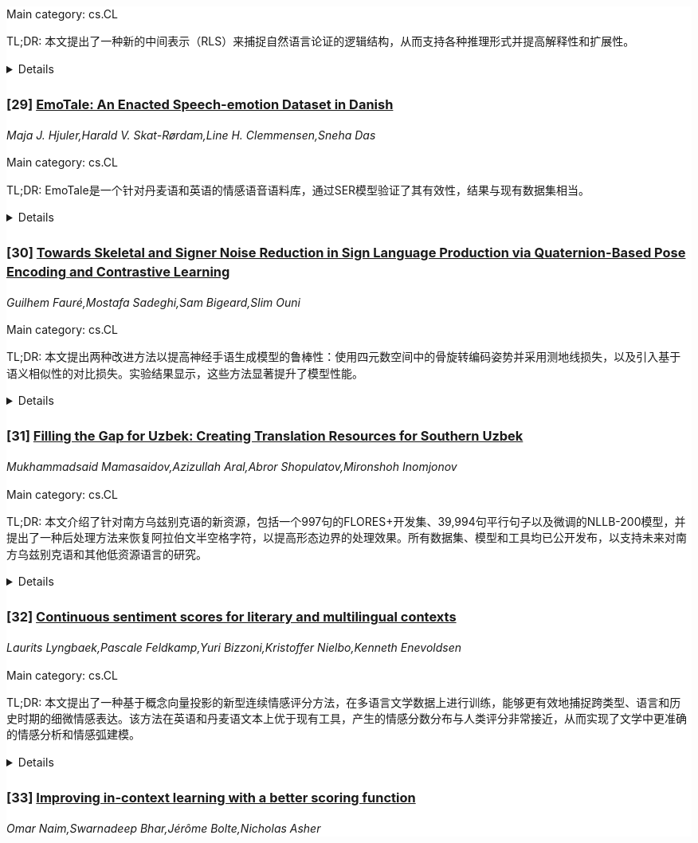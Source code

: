 Main category: cs.CL

TL;DR: 本文提出了一种新的中间表示（RLS）来捕捉自然语言论证的逻辑结构，从而支持各种推理形式并提高解释性和扩展性。


<details><summary>Details</summary></details>


### [29] [EmoTale: An Enacted Speech-emotion Dataset in Danish](https://arxiv.org/abs/2508.14548)
*Maja J. Hjuler,Harald V. Skat-Rørdam,Line H. Clemmensen,Sneha Das*

Main category: cs.CL

TL;DR: EmoTale是一个针对丹麦语和英语的情感语音语料库，通过SER模型验证了其有效性，结果与现有数据集相当。


<details><summary>Details</summary></details>


### [30] [Towards Skeletal and Signer Noise Reduction in Sign Language Production via Quaternion-Based Pose Encoding and Contrastive Learning](https://arxiv.org/abs/2508.14574)
*Guilhem Fauré,Mostafa Sadeghi,Sam Bigeard,Slim Ouni*

Main category: cs.CL

TL;DR: 本文提出两种改进方法以提高神经手语生成模型的鲁棒性：使用四元数空间中的骨旋转编码姿势并采用测地线损失，以及引入基于语义相似性的对比损失。实验结果显示，这些方法显著提升了模型性能。


<details><summary>Details</summary></details>


### [31] [Filling the Gap for Uzbek: Creating Translation Resources for Southern Uzbek](https://arxiv.org/abs/2508.14586)
*Mukhammadsaid Mamasaidov,Azizullah Aral,Abror Shopulatov,Mironshoh Inomjonov*

Main category: cs.CL

TL;DR: 本文介绍了针对南方乌兹别克语的新资源，包括一个997句的FLORES+开发集、39,994句平行句子以及微调的NLLB-200模型，并提出了一种后处理方法来恢复阿拉伯文半空格字符，以提高形态边界的处理效果。所有数据集、模型和工具均已公开发布，以支持未来对南方乌兹别克语和其他低资源语言的研究。


<details><summary>Details</summary></details>


### [32] [Continuous sentiment scores for literary and multilingual contexts](https://arxiv.org/abs/2508.14620)
*Laurits Lyngbaek,Pascale Feldkamp,Yuri Bizzoni,Kristoffer Nielbo,Kenneth Enevoldsen*

Main category: cs.CL

TL;DR: 本文提出了一种基于概念向量投影的新型连续情感评分方法，在多语言文学数据上进行训练，能够更有效地捕捉跨类型、语言和历史时期的细微情感表达。该方法在英语和丹麦语文本上优于现有工具，产生的情感分数分布与人类评分非常接近，从而实现了文学中更准确的情感分析和情感弧建模。


<details><summary>Details</summary></details>


### [33] [Improving in-context learning with a better scoring function](https://arxiv.org/abs/2508.14685)
*Omar Naim,Swarnadeep Bhar,Jérôme Bolte,Nicholas Asher*
